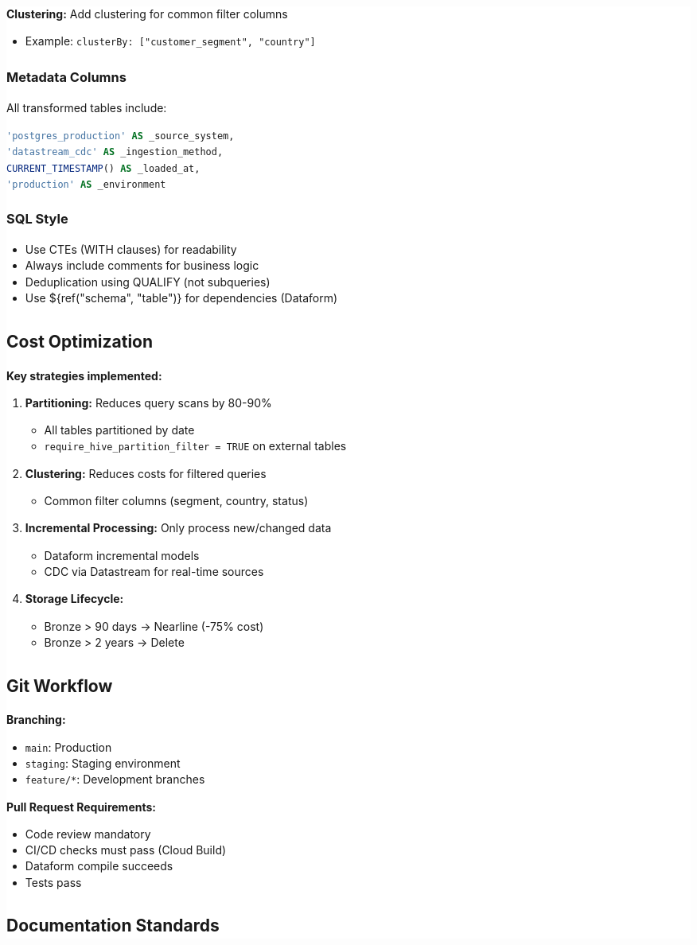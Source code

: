 **Clustering:** Add clustering for common filter columns
- Example: `clusterBy: ["customer_segment", "country"]`

### Metadata Columns

All transformed tables include:
```sql
'postgres_production' AS _source_system,
'datastream_cdc' AS _ingestion_method,
CURRENT_TIMESTAMP() AS _loaded_at,
'production' AS _environment
```

### SQL Style

- Use CTEs (WITH clauses) for readability
- Always include comments for business logic
- Deduplication using QUALIFY (not subqueries)
- Use ${ref("schema", "table")} for dependencies (Dataform)

## Cost Optimization

**Key strategies implemented:**

1. **Partitioning:** Reduces query scans by 80-90%
   - All tables partitioned by date
   - `require_hive_partition_filter = TRUE` on external tables

2. **Clustering:** Reduces costs for filtered queries
   - Common filter columns (segment, country, status)

3. **Incremental Processing:** Only process new/changed data
   - Dataform incremental models
   - CDC via Datastream for real-time sources

4. **Storage Lifecycle:**
   - Bronze > 90 days → Nearline (-75% cost)
   - Bronze > 2 years → Delete

## Git Workflow

**Branching:**
- `main`: Production
- `staging`: Staging environment
- `feature/*`: Development branches

**Pull Request Requirements:**
- Code review mandatory
- CI/CD checks must pass (Cloud Build)
- Dataform compile succeeds
- Tests pass

## Documentation Standards
